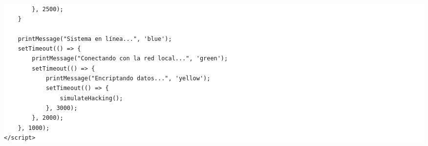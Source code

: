             }, 2500);
        }

        printMessage("Sistema en línea...", 'blue');
        setTimeout(() => {
            printMessage("Conectando con la red local...", 'green');
            setTimeout(() => {
                printMessage("Encriptando datos...", 'yellow');
                setTimeout(() => {
                    simulateHacking();
                }, 3000);
            }, 2000);
        }, 1000);
    </script>
</body>
</html>
